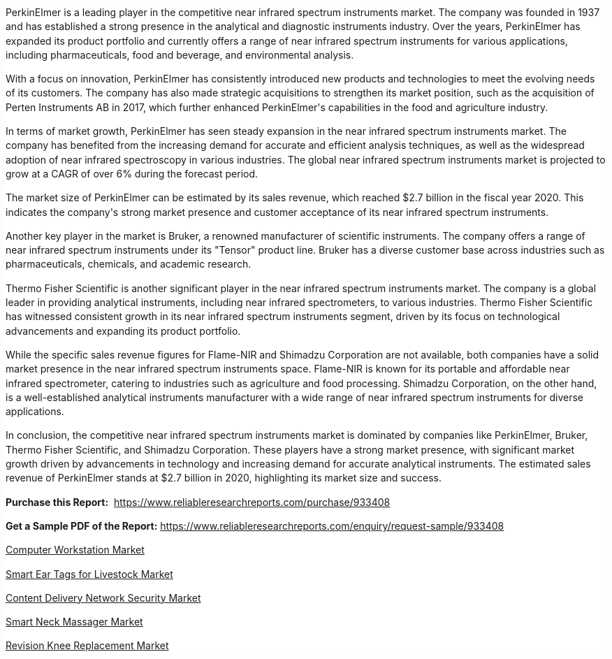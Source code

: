 <p><p>PerkinElmer is a leading player in the competitive near infrared spectrum instruments market. The company was founded in 1937 and has established a strong presence in the analytical and diagnostic instruments industry. Over the years, PerkinElmer has expanded its product portfolio and currently offers a range of near infrared spectrum instruments for various applications, including pharmaceuticals, food and beverage, and environmental analysis.</p><p>With a focus on innovation, PerkinElmer has consistently introduced new products and technologies to meet the evolving needs of its customers. The company has also made strategic acquisitions to strengthen its market position, such as the acquisition of Perten Instruments AB in 2017, which further enhanced PerkinElmer's capabilities in the food and agriculture industry.</p><p>In terms of market growth, PerkinElmer has seen steady expansion in the near infrared spectrum instruments market. The company has benefited from the increasing demand for accurate and efficient analysis techniques, as well as the widespread adoption of near infrared spectroscopy in various industries. The global near infrared spectrum instruments market is projected to grow at a CAGR of over 6% during the forecast period.</p><p>The market size of PerkinElmer can be estimated by its sales revenue, which reached $2.7 billion in the fiscal year 2020. This indicates the company's strong market presence and customer acceptance of its near infrared spectrum instruments.</p><p>Another key player in the market is Bruker, a renowned manufacturer of scientific instruments. The company offers a range of near infrared spectrum instruments under its "Tensor" product line. Bruker has a diverse customer base across industries such as pharmaceuticals, chemicals, and academic research.</p><p>Thermo Fisher Scientific is another significant player in the near infrared spectrum instruments market. The company is a global leader in providing analytical instruments, including near infrared spectrometers, to various industries. Thermo Fisher Scientific has witnessed consistent growth in its near infrared spectrum instruments segment, driven by its focus on technological advancements and expanding its product portfolio.</p><p>While the specific sales revenue figures for Flame-NIR and Shimadzu Corporation are not available, both companies have a solid market presence in the near infrared spectrum instruments space. Flame-NIR is known for its portable and affordable near infrared spectrometer, catering to industries such as agriculture and food processing. Shimadzu Corporation, on the other hand, is a well-established analytical instruments manufacturer with a wide range of near infrared spectrum instruments for diverse applications.</p><p>In conclusion, the competitive near infrared spectrum instruments market is dominated by companies like PerkinElmer, Bruker, Thermo Fisher Scientific, and Shimadzu Corporation. These players have a strong market presence, with significant market growth driven by advancements in technology and increasing demand for accurate analytical instruments. The estimated sales revenue of PerkinElmer stands at $2.7 billion in 2020, highlighting its market size and success.</p></p>
<p><strong>Purchase this Report:</strong>&nbsp;&nbsp;<a href="https://www.reliableresearchreports.com/purchase/933408">https://www.reliableresearchreports.com/purchase/933408</a></p>
<p></p>
<p><strong>Get a Sample PDF of the Report:</strong>&nbsp;<a href="https://www.reliableresearchreports.com/enquiry/request-sample/933408">https://www.reliableresearchreports.com/enquiry/request-sample/933408</a></p>
<p><p><a href="https://www.reportprime.com/computer-workstation-r1415">Computer Workstation Market</a></p><p><a href="https://issuu.com/reportprime-2/docs/smart-ear-tags-for-livestock-market-size-2030.pptx?fr=xKAE9_zU1NQ">Smart Ear Tags for Livestock Market</a></p><p><a href="https://medium.com/@board.cry.ball/content-delivery-network-security-market-size-growth-forecast-2023-2030-a5296a783801">Content Delivery Network Security Market</a></p><p><a href="https://issuu.com/reportprime-2/docs/smart-neck-massager-market-size-2030.pptx?fr=xKAE9_zU1NQ">Smart Neck Massager Market</a></p><p><a href="https://medium.com/@favor.look.seal/revision-knee-replacement-market-size-growth-forecast-2023-2030-a904bc532ccd">Revision Knee Replacement Market</a></p></p>
